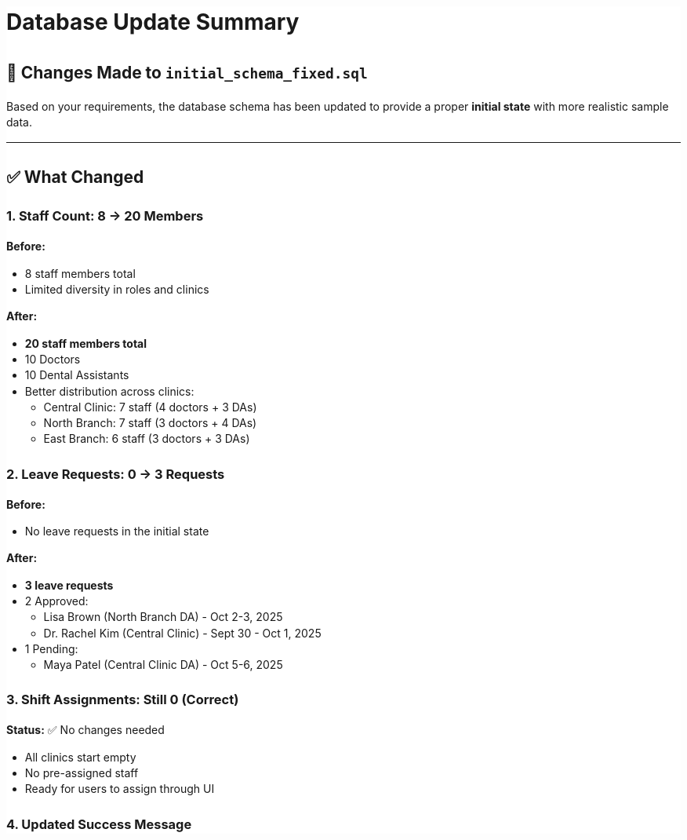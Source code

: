 # Database Update Summary

## 🎯 Changes Made to `initial_schema_fixed.sql`

Based on your requirements, the database schema has been updated to provide a proper **initial state** with more realistic sample data.

---

## ✅ What Changed

### 1. **Staff Count: 8 → 20 Members**

**Before:**

- 8 staff members total
- Limited diversity in roles and clinics

**After:**

- **20 staff members total**
- 10 Doctors
- 10 Dental Assistants
- Better distribution across clinics:
  - Central Clinic: 7 staff (4 doctors + 3 DAs)
  - North Branch: 7 staff (3 doctors + 4 DAs)
  - East Branch: 6 staff (3 doctors + 3 DAs)

### 2. **Leave Requests: 0 → 3 Requests**

**Before:**

- No leave requests in the initial state

**After:**

- **3 leave requests**
- 2 Approved:
  - Lisa Brown (North Branch DA) - Oct 2-3, 2025
  - Dr. Rachel Kim (Central Clinic) - Sept 30 - Oct 1, 2025
- 1 Pending:
  - Maya Patel (Central Clinic DA) - Oct 5-6, 2025

### 3. **Shift Assignments: Still 0 (Correct)**

**Status:** ✅ No changes needed

- All clinics start empty
- No pre-assigned staff
- Ready for users to assign through UI

### 4. **Updated Success Message**
